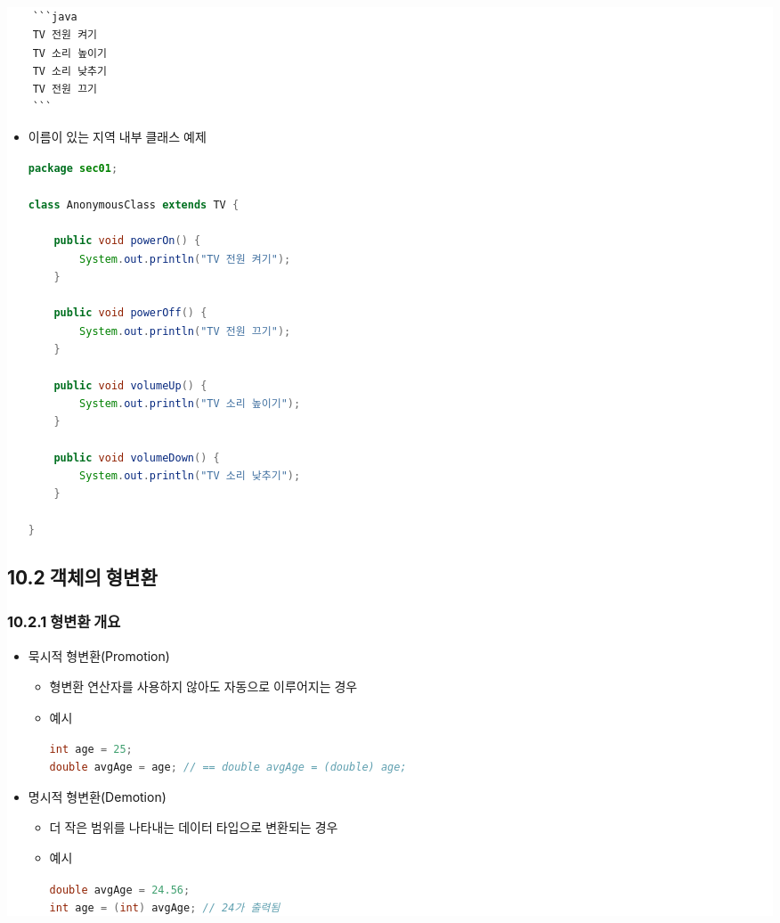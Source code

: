         ```java
        TV 전원 켜기
        TV 소리 높이기
        TV 소리 낮추기
        TV 전원 끄기
        ```
    
- 이름이 있는 지역 내부 클래스 예제
  
    ```java
    package sec01;
    
    class AnonymousClass extends TV {
    
    	public void powerOn() {
    		System.out.println("TV 전원 켜기");
    	}
    
    	public void powerOff() {
    		System.out.println("TV 전원 끄기");
    	}
    
    	public void volumeUp() {
    		System.out.println("TV 소리 높이기");
    	}
    
    	public void volumeDown() {
    		System.out.println("TV 소리 낮추기");
    	}
    
    }
    ```
    

## 10.2 객체의 형변환

### 10.2.1 형변환 개요

- 묵시적 형변환(Promotion)
    - 형변환 연산자를 사용하지 않아도 자동으로 이루어지는 경우
    - 예시
      
        ```java
        int age = 25;
        double avgAge = age; // == double avgAge = (double) age;
        ```
    
- 명시적 형변환(Demotion)
    - 더 작은 범위를 나타내는 데이터 타입으로 변환되는 경우
    - 예시
      
        ```java
        double avgAge = 24.56;
        int age = (int) avgAge; // 24가 출력됨
        ```
    